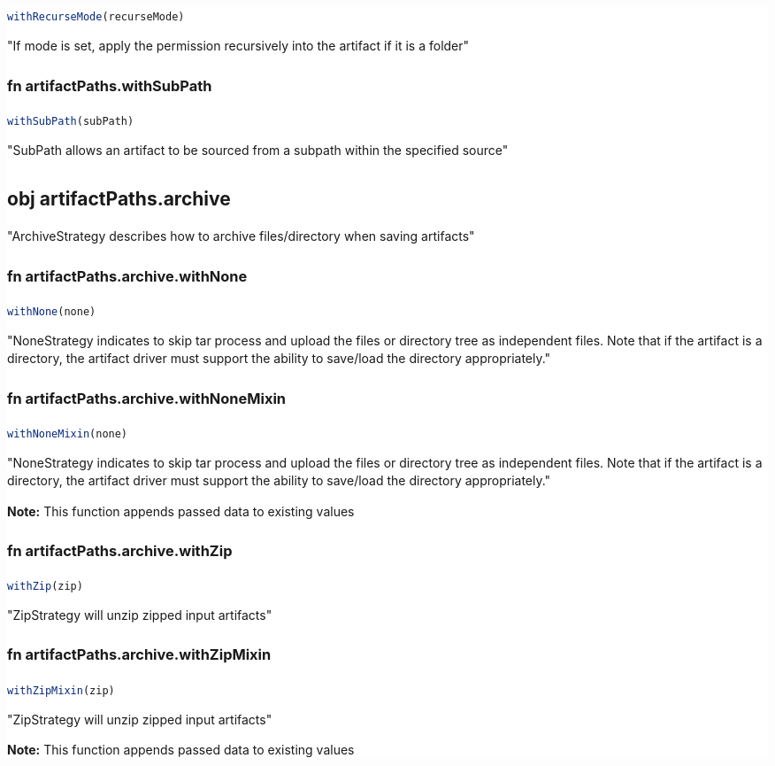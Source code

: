 ```ts
withRecurseMode(recurseMode)
```

"If mode is set, apply the permission recursively into the artifact if it is a folder"

### fn artifactPaths.withSubPath

```ts
withSubPath(subPath)
```

"SubPath allows an artifact to be sourced from a subpath within the specified source"

## obj artifactPaths.archive

"ArchiveStrategy describes how to archive files/directory when saving artifacts"

### fn artifactPaths.archive.withNone

```ts
withNone(none)
```

"NoneStrategy indicates to skip tar process and upload the files or directory tree as independent files. Note that if the artifact is a directory, the artifact driver must support the ability to save/load the directory appropriately."

### fn artifactPaths.archive.withNoneMixin

```ts
withNoneMixin(none)
```

"NoneStrategy indicates to skip tar process and upload the files or directory tree as independent files. Note that if the artifact is a directory, the artifact driver must support the ability to save/load the directory appropriately."

**Note:** This function appends passed data to existing values

### fn artifactPaths.archive.withZip

```ts
withZip(zip)
```

"ZipStrategy will unzip zipped input artifacts"

### fn artifactPaths.archive.withZipMixin

```ts
withZipMixin(zip)
```

"ZipStrategy will unzip zipped input artifacts"

**Note:** This function appends passed data to existing values

